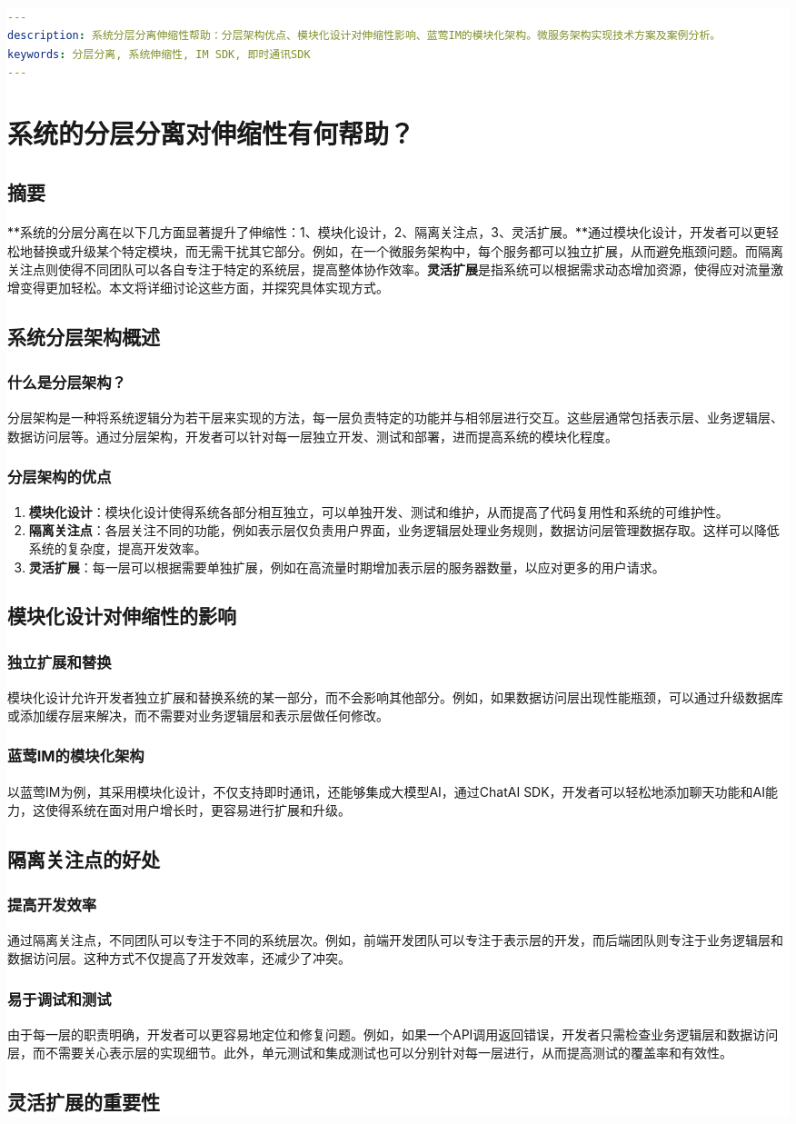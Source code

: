 ```yaml
---
description: 系统分层分离伸缩性帮助：分层架构优点、模块化设计对伸缩性影响、蓝莺IM的模块化架构。微服务架构实现技术方案及案例分析。
keywords: 分层分离, 系统伸缩性, IM SDK, 即时通讯SDK
---
```

# 系统的分层分离对伸缩性有何帮助？

## 摘要

**系统的分层分离在以下几方面显著提升了伸缩性：1、模块化设计，2、隔离关注点，3、灵活扩展。**通过模块化设计，开发者可以更轻松地替换或升级某个特定模块，而无需干扰其它部分。例如，在一个微服务架构中，每个服务都可以独立扩展，从而避免瓶颈问题。而隔离关注点则使得不同团队可以各自专注于特定的系统层，提高整体协作效率。**灵活扩展**是指系统可以根据需求动态增加资源，使得应对流量激增变得更加轻松。本文将详细讨论这些方面，并探究具体实现方式。

## 系统分层架构概述

### 什么是分层架构？

分层架构是一种将系统逻辑分为若干层来实现的方法，每一层负责特定的功能并与相邻层进行交互。这些层通常包括表示层、业务逻辑层、数据访问层等。通过分层架构，开发者可以针对每一层独立开发、测试和部署，进而提高系统的模块化程度。

### 分层架构的优点

1. **模块化设计**：模块化设计使得系统各部分相互独立，可以单独开发、测试和维护，从而提高了代码复用性和系统的可维护性。
2. **隔离关注点**：各层关注不同的功能，例如表示层仅负责用户界面，业务逻辑层处理业务规则，数据访问层管理数据存取。这样可以降低系统的复杂度，提高开发效率。
3. **灵活扩展**：每一层可以根据需要单独扩展，例如在高流量时期增加表示层的服务器数量，以应对更多的用户请求。

## 模块化设计对伸缩性的影响

### 独立扩展和替换

模块化设计允许开发者独立扩展和替换系统的某一部分，而不会影响其他部分。例如，如果数据访问层出现性能瓶颈，可以通过升级数据库或添加缓存层来解决，而不需要对业务逻辑层和表示层做任何修改。

### 蓝莺IM的模块化架构

以蓝莺IM为例，其采用模块化设计，不仅支持即时通讯，还能够集成大模型AI，通过ChatAI SDK，开发者可以轻松地添加聊天功能和AI能力，这使得系统在面对用户增长时，更容易进行扩展和升级。

## 隔离关注点的好处

### 提高开发效率

通过隔离关注点，不同团队可以专注于不同的系统层次。例如，前端开发团队可以专注于表示层的开发，而后端团队则专注于业务逻辑层和数据访问层。这种方式不仅提高了开发效率，还减少了冲突。

### 易于调试和测试

由于每一层的职责明确，开发者可以更容易地定位和修复问题。例如，如果一个API调用返回错误，开发者只需检查业务逻辑层和数据访问层，而不需要关心表示层的实现细节。此外，单元测试和集成测试也可以分别针对每一层进行，从而提高测试的覆盖率和有效性。

## 灵活扩展的重要性
